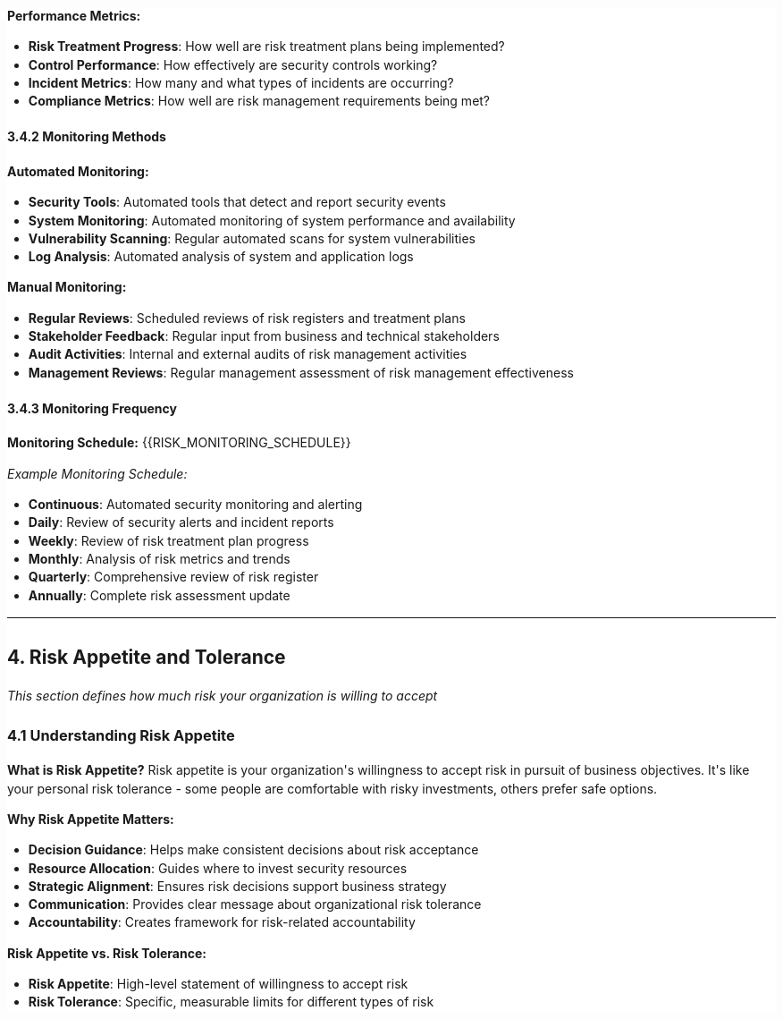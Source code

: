 **Performance Metrics:**
- **Risk Treatment Progress**: How well are risk treatment plans being implemented?
- **Control Performance**: How effectively are security controls working?
- **Incident Metrics**: How many and what types of incidents are occurring?
- **Compliance Metrics**: How well are risk management requirements being met?

#### 3.4.2 Monitoring Methods

**Automated Monitoring:**
- **Security Tools**: Automated tools that detect and report security events
- **System Monitoring**: Automated monitoring of system performance and availability
- **Vulnerability Scanning**: Regular automated scans for system vulnerabilities
- **Log Analysis**: Automated analysis of system and application logs

**Manual Monitoring:**
- **Regular Reviews**: Scheduled reviews of risk registers and treatment plans
- **Stakeholder Feedback**: Regular input from business and technical stakeholders
- **Audit Activities**: Internal and external audits of risk management activities
- **Management Reviews**: Regular management assessment of risk management effectiveness

#### 3.4.3 Monitoring Frequency

**Monitoring Schedule:**
{{RISK_MONITORING_SCHEDULE}}

*Example Monitoring Schedule:*
- **Continuous**: Automated security monitoring and alerting
- **Daily**: Review of security alerts and incident reports
- **Weekly**: Review of risk treatment plan progress
- **Monthly**: Analysis of risk metrics and trends
- **Quarterly**: Comprehensive review of risk register
- **Annually**: Complete risk assessment update

---

## 4. Risk Appetite and Tolerance

*This section defines how much risk your organization is willing to accept*

### 4.1 Understanding Risk Appetite

**What is Risk Appetite?**
Risk appetite is your organization's willingness to accept risk in pursuit of business objectives. It's like your personal risk tolerance - some people are comfortable with risky investments, others prefer safe options.

**Why Risk Appetite Matters:**
- **Decision Guidance**: Helps make consistent decisions about risk acceptance
- **Resource Allocation**: Guides where to invest security resources
- **Strategic Alignment**: Ensures risk decisions support business strategy
- **Communication**: Provides clear message about organizational risk tolerance
- **Accountability**: Creates framework for risk-related accountability

**Risk Appetite vs. Risk Tolerance:**
- **Risk Appetite**: High-level statement of willingness to accept risk
- **Risk Tolerance**: Specific, measurable limits for different types of risk

